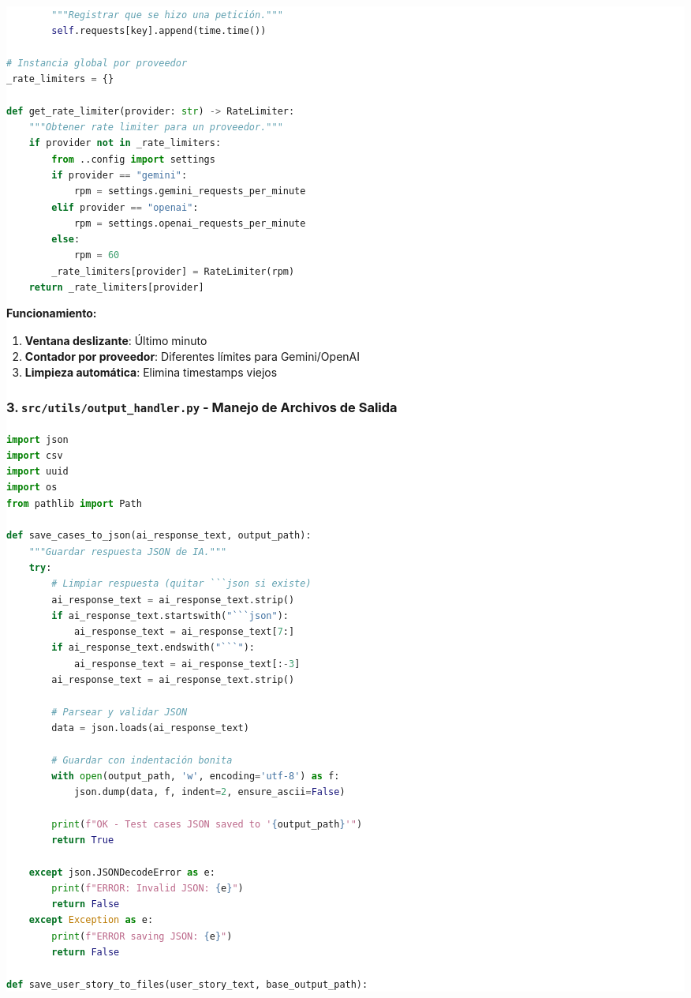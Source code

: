 ```python
        """Registrar que se hizo una petición."""
        self.requests[key].append(time.time())

# Instancia global por proveedor
_rate_limiters = {}

def get_rate_limiter(provider: str) -> RateLimiter:
    """Obtener rate limiter para un proveedor."""
    if provider not in _rate_limiters:
        from ..config import settings
        if provider == "gemini":
            rpm = settings.gemini_requests_per_minute
        elif provider == "openai":
            rpm = settings.openai_requests_per_minute
        else:
            rpm = 60
        _rate_limiters[provider] = RateLimiter(rpm)
    return _rate_limiters[provider]
```

**Funcionamiento:**
1. **Ventana deslizante**: Último minuto
2. **Contador por proveedor**: Diferentes límites para Gemini/OpenAI
3. **Limpieza automática**: Elimina timestamps viejos

### 3. `src/utils/output_handler.py` - Manejo de Archivos de Salida

```python
import json
import csv
import uuid
import os
from pathlib import Path

def save_cases_to_json(ai_response_text, output_path):
    """Guardar respuesta JSON de IA."""
    try:
        # Limpiar respuesta (quitar ```json si existe)
        ai_response_text = ai_response_text.strip()
        if ai_response_text.startswith("```json"):
            ai_response_text = ai_response_text[7:]
        if ai_response_text.endswith("```"):
            ai_response_text = ai_response_text[:-3]
        ai_response_text = ai_response_text.strip()

        # Parsear y validar JSON
        data = json.loads(ai_response_text)

        # Guardar con indentación bonita
        with open(output_path, 'w', encoding='utf-8') as f:
            json.dump(data, f, indent=2, ensure_ascii=False)

        print(f"OK - Test cases JSON saved to '{output_path}'")
        return True

    except json.JSONDecodeError as e:
        print(f"ERROR: Invalid JSON: {e}")
        return False
    except Exception as e:
        print(f"ERROR saving JSON: {e}")
        return False

def save_user_story_to_files(user_story_text, base_output_path):
```